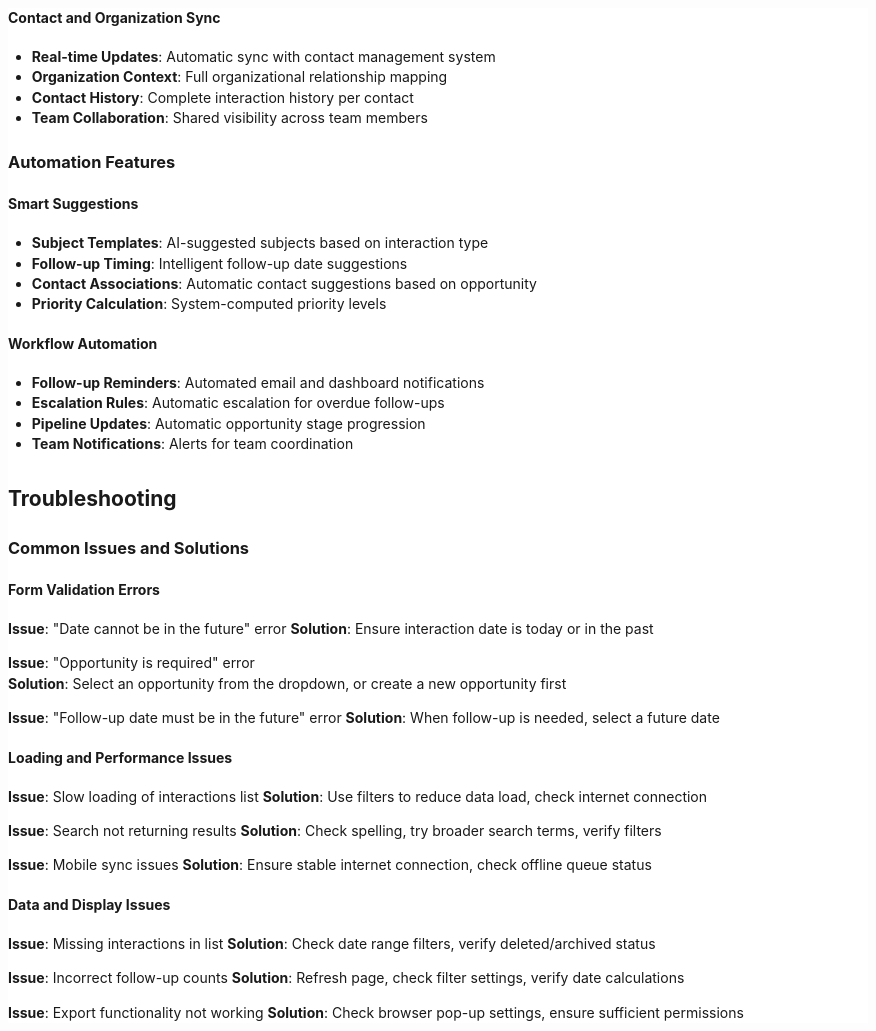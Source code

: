 #### Contact and Organization Sync
- **Real-time Updates**: Automatic sync with contact management system
- **Organization Context**: Full organizational relationship mapping
- **Contact History**: Complete interaction history per contact
- **Team Collaboration**: Shared visibility across team members

### Automation Features

#### Smart Suggestions
- **Subject Templates**: AI-suggested subjects based on interaction type
- **Follow-up Timing**: Intelligent follow-up date suggestions
- **Contact Associations**: Automatic contact suggestions based on opportunity
- **Priority Calculation**: System-computed priority levels

#### Workflow Automation
- **Follow-up Reminders**: Automated email and dashboard notifications
- **Escalation Rules**: Automatic escalation for overdue follow-ups
- **Pipeline Updates**: Automatic opportunity stage progression
- **Team Notifications**: Alerts for team coordination

## Troubleshooting

### Common Issues and Solutions

#### Form Validation Errors
**Issue**: "Date cannot be in the future" error
**Solution**: Ensure interaction date is today or in the past

**Issue**: "Opportunity is required" error  
**Solution**: Select an opportunity from the dropdown, or create a new opportunity first

**Issue**: "Follow-up date must be in the future" error
**Solution**: When follow-up is needed, select a future date

#### Loading and Performance Issues
**Issue**: Slow loading of interactions list
**Solution**: Use filters to reduce data load, check internet connection

**Issue**: Search not returning results
**Solution**: Check spelling, try broader search terms, verify filters

**Issue**: Mobile sync issues
**Solution**: Ensure stable internet connection, check offline queue status

#### Data and Display Issues
**Issue**: Missing interactions in list
**Solution**: Check date range filters, verify deleted/archived status

**Issue**: Incorrect follow-up counts
**Solution**: Refresh page, check filter settings, verify date calculations

**Issue**: Export functionality not working
**Solution**: Check browser pop-up settings, ensure sufficient permissions
